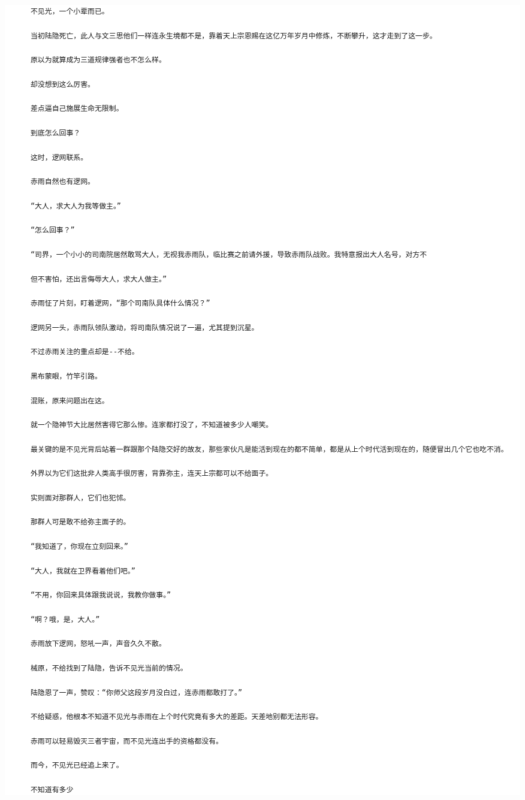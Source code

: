           不见光，一个小辈而已。
      
          当初陆隐死亡，此人与文三思他们一样连永生境都不是，靠着天上宗恩赐在这亿万年岁月中修炼，不断攀升，这才走到了这一步。
      
          原以为就算成为三道规律强者也不怎么样。
      
          却没想到这么厉害。
      
          差点逼自己施展生命无限制。
      
          到底怎么回事？
      
          这时，逻网联系。
      
          赤雨自然也有逻网。
      
          “大人，求大人为我等做主。”
      
          “怎么回事？”
      
          “司界，一个小小的司南院居然敢骂大人，无视我赤雨队，临比赛之前请外援，导致赤雨队战败。我特意报出大人名号，对方不
      
          但不害怕，还出言侮辱大人，求大人做主。”
      
          赤雨怔了片刻，盯着逻网，“那个司南队具体什么情况？”
      
          逻网另一头，赤雨队领队激动，将司南队情况说了一遍，尤其提到沉星。
      
          不过赤雨关注的重点却是--不给。
      
          黑布蒙眼，竹竿引路。
      
          混账，原来问题出在这。
      
          就一个隐神节大比居然害得它那么惨。连家都打没了，不知道被多少人嘲笑。
      
          最关键的是不见光背后站着一群跟那个陆隐交好的故友，那些家伙凡是能活到现在的都不简单，都是从上个时代活到现在的，随便冒出几个它也吃不消。
      
          外界以为它们这批非人类高手很厉害，背靠弥主，连天上宗都可以不给面子。
      
          实则面对那群人，它们也犯怵。
      
          那群人可是敢不给弥主面子的。
      
          “我知道了，你现在立刻回来。”
      
          “大人，我就在卫界看着他们吧。”
      
          “不用，你回来具体跟我说说，我教你做事。”
      
          “啊？哦，是，大人。”
      
          赤雨放下逻网，怒吼一声，声音久久不散。
      
          械原，不给找到了陆隐，告诉不见光当前的情况。
      
          陆隐恩了一声，赞叹：“你师父这段岁月没白过，连赤雨都敢打了。”
      
          不给疑惑，他根本不知道不见光与赤雨在上个时代究竟有多大的差距。天差地别都无法形容。
      
          赤雨可以轻易毁灭三者宇宙，而不见光连出手的资格都没有。
      
          而今，不见光已经追上来了。
      
          不知道有多少
      